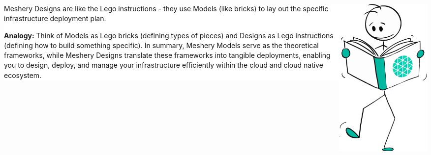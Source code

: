 <img alt="Meshery Catalog" src="/assets/images/posts/2024-03-29-models-designs-legos/five-instructions.png" style="border: 0px; width: 179px; height: 300px; margin: 0px; float: right;" />
Meshery Designs are like the Lego instructions - they use Models (like bricks) to lay out the specific infrastructure deployment plan.

**Analogy:** Think of Models as Lego bricks (defining types of pieces) and Designs as Lego instructions (defining how to build something specific). In summary, Meshery Models serve as the theoretical frameworks, while Meshery Designs translate these frameworks into tangible deployments, enabling you to design, deploy, and manage your infrastructure efficiently within the cloud and cloud native ecosystem.